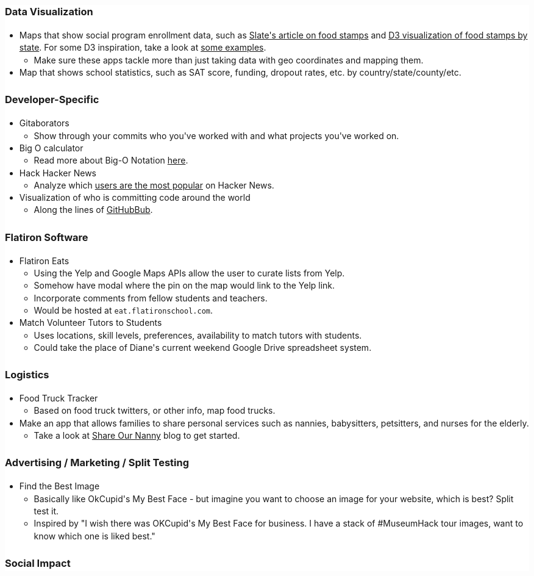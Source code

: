 ### Data Visualization

* Maps that show social program enrollment data, such as [Slate's article on food stamps](http://www.slate.com/articles/news_and_politics/map_of_the_week/2013/04/food_stamp_recipients_by_county_an_interactive_tool_showing_local_snap_data.html) and [D3 visualization of food stamps by state](http://bl.ocks.org/NPashaP/a74faf20b492ad377312). For some D3 inspiration, take a look at [some examples](https://github.com/mbostock/d3/wiki/Gallery). 
  * Make sure these apps tackle more than just taking data with geo coordinates and mapping them.
* Map that shows school statistics, such as SAT score, funding, dropout rates, etc. by country/state/county/etc.

### Developer-Specific

* Gitaborators
  * Show through your commits who you've worked with and what projects you've worked on.
* Big O calculator
  * Read more about Big-O Notation [here](http://en.wikipedia.org/wiki/Big_O_notation).
* Hack Hacker News
  * Analyze which [users are the most popular](http://minimaxir.com/img/hn-top-submitters.png) on Hacker News.
* Visualization of who is committing code around the world
  * Along the lines of [GitHubBub](http://githubbub.com/).

### Flatiron Software

* Flatiron Eats
  * Using the Yelp and Google Maps APIs allow the user to curate lists from Yelp.
  * Somehow have modal where the pin on the map would link to the Yelp link.
  * Incorporate comments from fellow students and teachers.
  * Would be hosted at `eat.flatironschool.com`.
* Match Volunteer Tutors to Students
  * Uses locations, skill levels, preferences, availability to match tutors with students.
  * Could take the place of Diane's current weekend Google Drive spreadsheet system.

### Logistics

* Food Truck Tracker
  * Based on food truck twitters, or other info, map food trucks.
* Make an app that allows families to share personal services such as nannies, babysitters, petsitters, and nurses for the elderly.
  * Take a look at [Share Our Nanny](http://shareournanny.blogspot.com/) blog to get started.

### Advertising / Marketing / Split Testing

* Find the Best Image
  * Basically like OkCupid's My Best Face - but imagine you want to choose an image for your website, which is best? Split test it.
  * Inspired by "I wish there was OKCupid's My Best Face for business. I have a stack of #MuseumHack tour images, want to know which one is liked best."
   
### Social Impact
